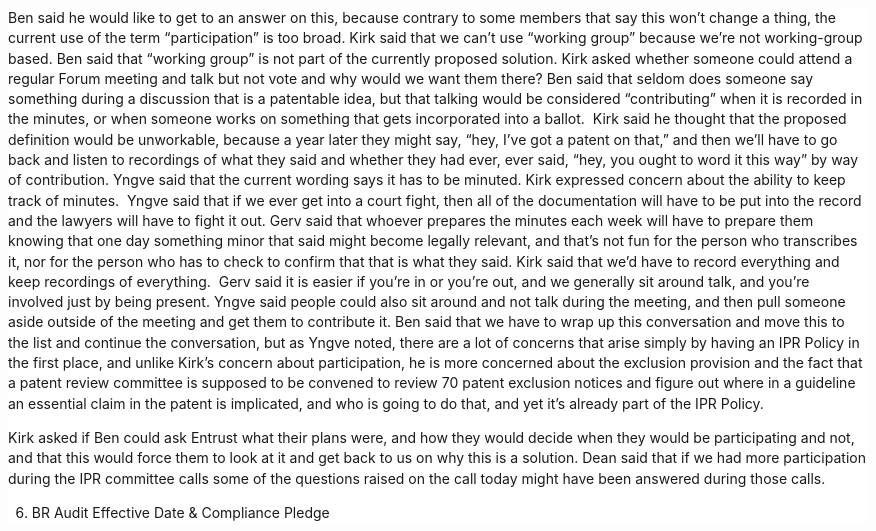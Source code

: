 
Ben said he would like to get to an answer on this, because contrary to some members that say this won’t change a thing, the current use of the term “participation” is too broad. Kirk said that we can’t use “working group” because we’re not working-group based. Ben said that “working group” is not part of the currently proposed solution. Kirk asked whether someone could attend a regular Forum meeting and talk but not vote and why would we want them there? Ben said that seldom does someone say something during a discussion that is a patentable idea, but that talking would be considered “contributing” when it is recorded in the minutes, or when someone works on something that gets incorporated into a ballot.  Kirk said he thought that the proposed definition would be unworkable, because a year later they might say, “hey, I’ve got a patent on that,” and then we’ll have to go back and listen to recordings of what they said and whether they had ever, ever said, “hey, you ought to word it this way” by way of contribution. Yngve said that the current wording says it has to be minuted. Kirk expressed concern about the ability to keep track of minutes.  Yngve said that if we ever get into a court fight, then all of the documentation will have to be put into the record and the lawyers will have to fight it out. Gerv said that whoever prepares the minutes each week will have to prepare them knowing that one day something minor that said might become legally relevant, and that’s not fun for the person who transcribes it, nor for the person who has to check to confirm that that is what they said. Kirk said that we’d have to record everything and keep recordings of everything.  Gerv said it is easier if you’re in or you’re out, and we generally sit around talk, and you’re involved just by being present. Yngve said people could also sit around and not talk during the meeting, and then pull someone aside outside of the meeting and get them to contribute it. Ben said that we have to wrap up this conversation and move this to the list and continue the conversation, but as Yngve noted, there are a lot of concerns that arise simply by having an IPR Policy in the first place, and unlike Kirk’s concern about participation, he is more concerned about the exclusion provision and the fact that a patent review committee is supposed to be convened to review 70 patent exclusion notices and figure out where in a guideline an essential claim in the patent is implicated, and who is going to do that, and yet it’s already part of the IPR Policy.

Kirk asked if Ben could ask Entrust what their plans were, and how they would decide when they would be participating and not, and that this would force them to look at it and get back to us on why this is a solution. Dean said that if we had more participation during the IPR committee calls some of the questions raised on the call today might have been answered during those calls.

6. BR Audit Effective Date & Compliance Pledge
